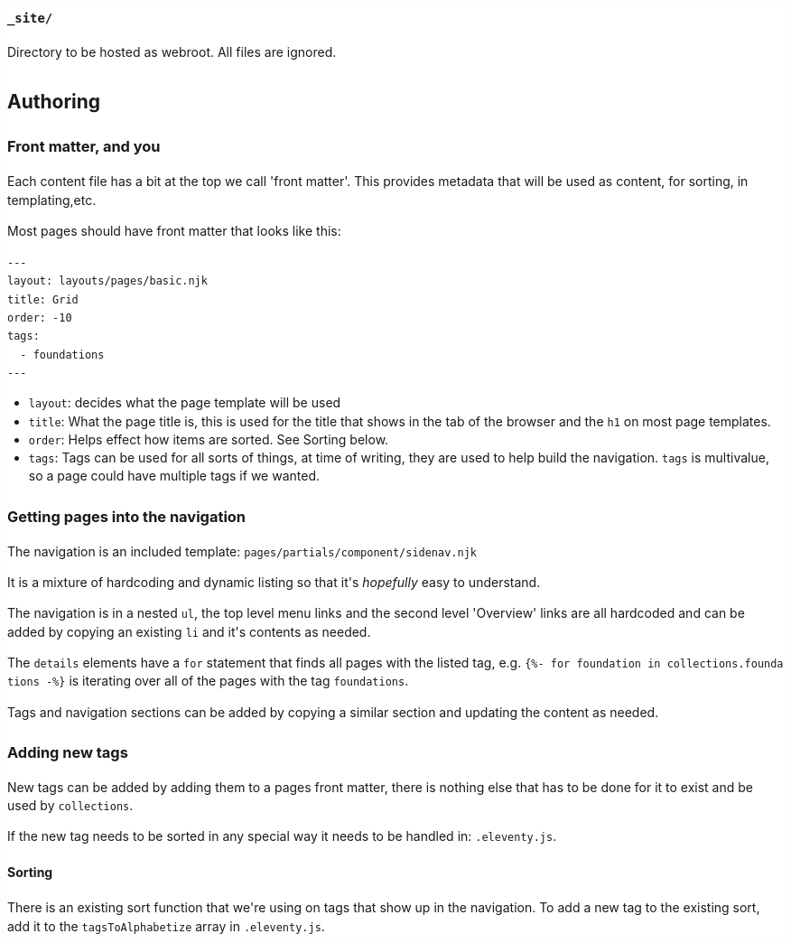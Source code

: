 ### `_site/`

Directory to be hosted as webroot. All files are ignored.

## Authoring

### Front matter, and you

Each content file has a bit at the top we call 'front matter'. This provides metadata that will be used as content, for sorting, in templating,etc.

Most pages should have front matter that looks like this:

```jinja
---
layout: layouts/pages/basic.njk
title: Grid
order: -10
tags:
  - foundations
---
```

* `layout`: decides what the page template will be used
* `title`: What the page title is, this is used for the title that shows in the tab of the browser and the `h1` on most page templates.
* `order`: Helps effect how items are sorted. See Sorting below.
* `tags`: Tags can be used for all sorts of things, at time of writing, they are used to help build the navigation. `tags` is multivalue, so a page could have multiple tags if we wanted.

### Getting pages into the navigation

The navigation is an included template:
`pages/partials/component/sidenav.njk`

It is a mixture of hardcoding and dynamic listing so that it's _hopefully_ easy to understand.

The navigation is in a nested `ul`, the top level menu links and the second level 'Overview' links are all hardcoded and can be added by copying an existing `li` and it's contents as needed.

The `details` elements have a `for` statement that finds all pages with the listed tag, e.g. `{%- for foundation in collections.foundations -%}` is iterating over all of the pages with the tag `foundations`.

Tags and navigation sections can be added by copying a similar section and updating the content as needed.

### Adding new tags

New tags can be added by adding them to a pages front matter, there is nothing else that has to be done for it to exist and be used by `collections`.

If the new tag needs to be sorted in any special way it needs to be handled in: `.eleventy.js`.

#### Sorting
There is an existing sort function that we're using on tags that show up in the navigation. To add a new tag to the existing sort, add it to the `tagsToAlphabetize` array in `.eleventy.js`.
